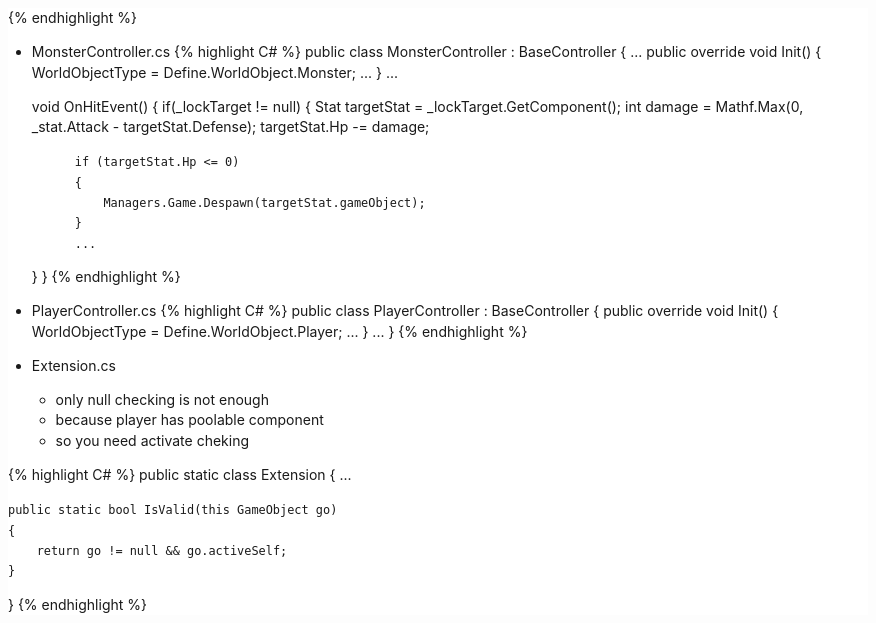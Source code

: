 {% endhighlight %}

* MonsterController.cs
{% highlight C# %}
public class MonsterController : BaseController
{
    ...
    public override void Init()
    {
        WorldObjectType = Define.WorldObject.Monster;
       ...
    }
    ...

    void OnHitEvent()
    {
        if(_lockTarget != null)
        {
            Stat targetStat = _lockTarget.GetComponent<Stat>();
            int damage = Mathf.Max(0, _stat.Attack - targetStat.Defense);
            targetStat.Hp -= damage;

            if (targetStat.Hp <= 0)
            {
                Managers.Game.Despawn(targetStat.gameObject);
            }
            ...
    }
}
{% endhighlight %}

* PlayerController.cs
{% highlight C# %}
public class PlayerController : BaseController
{
    public  override void  Init()
    {
		  WorldObjectType = Define.WorldObject.Player;
		  ...
	  }
    ...
}
{% endhighlight %}

* Extension.cs
  - only null checking is not enough
  - because player has poolable component
  - so you need activate cheking

{% highlight C# %}
public static class Extension
{
    ...

    public static bool IsValid(this GameObject go)
    {
        return go != null && go.activeSelf;
    }
}
{% endhighlight %}
